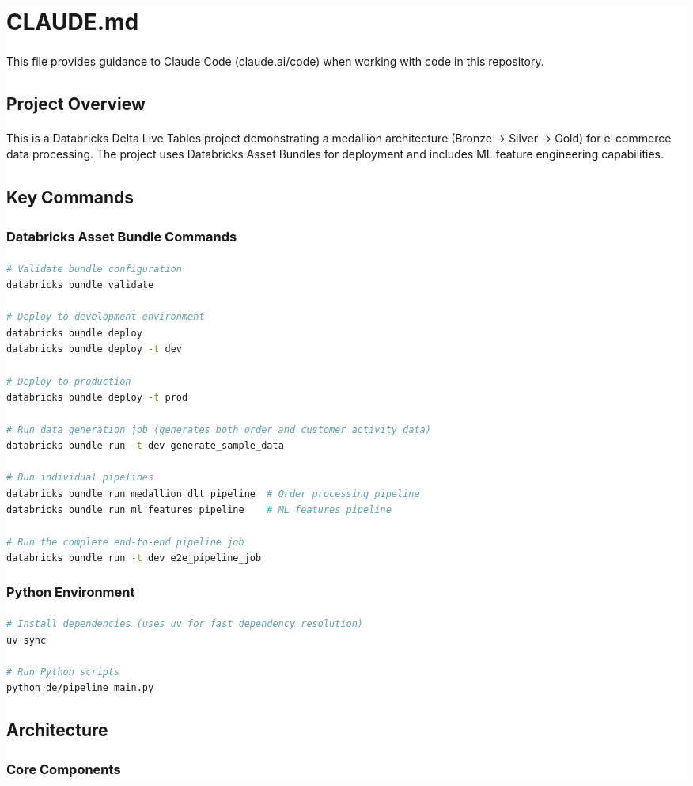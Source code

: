 # CLAUDE.md

This file provides guidance to Claude Code (claude.ai/code) when working with code in this repository.

## Project Overview

This is a Databricks Delta Live Tables project demonstrating a medallion architecture (Bronze → Silver → Gold) for e-commerce data processing. The project uses Databricks Asset Bundles for deployment and includes ML feature engineering capabilities.

## Key Commands

### Databricks Asset Bundle Commands
```bash
# Validate bundle configuration
databricks bundle validate

# Deploy to development environment
databricks bundle deploy
databricks bundle deploy -t dev

# Deploy to production
databricks bundle deploy -t prod

# Run data generation job (generates both order and customer activity data)
databricks bundle run -t dev generate_sample_data

# Run individual pipelines
databricks bundle run medallion_dlt_pipeline  # Order processing pipeline
databricks bundle run ml_features_pipeline    # ML features pipeline

# Run the complete end-to-end pipeline job
databricks bundle run -t dev e2e_pipeline_job
```

### Python Environment
```bash
# Install dependencies (uses uv for fast dependency resolution)
uv sync

# Run Python scripts
python de/pipeline_main.py
```

## Architecture

### Core Components
